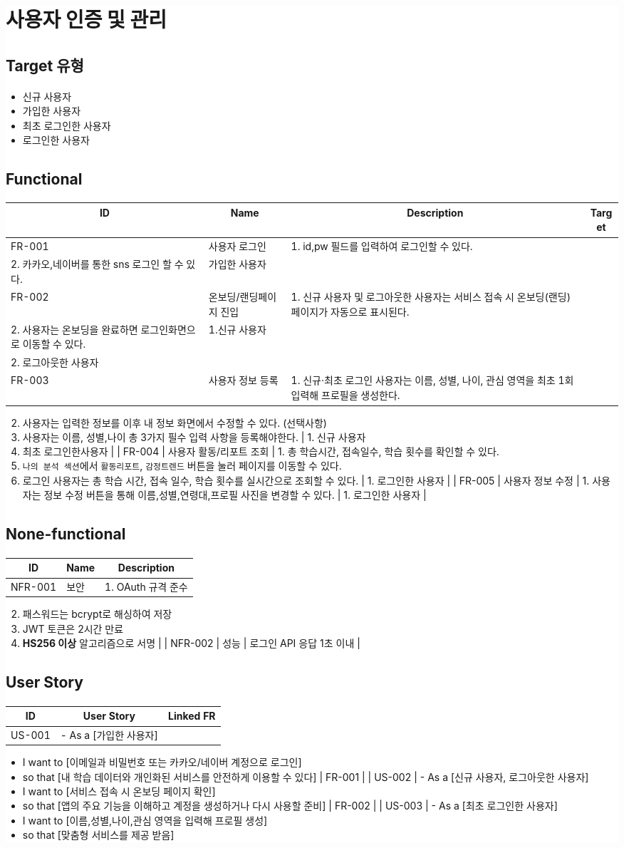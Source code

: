 # 사용자 인증 및 관리

## Target 유형

- 신규 사용자
- 가입한 사용자
- 최초 로그인한 사용자
- 로그인한 사용자

## Functional

| ID | Name | Description | Target |
| --- | --- | --- | --- |
| FR-001 | 사용자 로그인 | 1. id,pw 필드를 입력하여 로그인할 수 있다.
2. 카카오,네이버를 통한 sns 로그인 할 수 있다. | 가입한 사용자 |
| FR-002 | 온보딩/랜딩페이지 진입 | 1. 신규 사용자 및 로그아웃한 사용자는 서비스 접속 시 온보딩(랜딩) 페이지가 자동으로 표시된다.
2. 사용자는 온보딩을 완료하면 로그인화면으로 이동할 수 있다. | 1.신규 사용자
2. 로그아웃한 사용자 |
| FR-003 | 사용자 정보 등록 | 1. 신규·최초 로그인 사용자는 이름, 성별, 나이, 관심 영역을 최초 1회 입력해 프로필을 생성한다.
2. 사용자는 입력한 정보를 이후 내 정보 화면에서 수정할 수 있다. (선택사항)
3. 사용자는 이름, 성별,나이 총 3가지 필수 입력 사항을 등록해야한다. | 1. 신규 사용자
2. 최초 로그인한사용자 |
| FR-004 | 사용자 활동/리포트 조회 | 1. 총 학습시간, 접속일수, 학습 횟수를 확인할 수 있다.
2. `나의 분석 섹션`에서 `활동리포트`, `감정트렌드` 버튼을 눌러 페이지를 이동할 수 있다.
3. 로그인 사용자는 총 학습 시간, 접속 일수, 학습 횟수를 실시간으로 조회할 수 있다. | 1. 로그인한 사용자 |
| FR-005 | 사용자 정보 수정 | 1. 사용자는 정보 수정 버튼을 통해 이름,성별,연령대,프로필 사진을 변경할 수 있다. | 1. 로그인한 사용자 |

## None-functional

| ID | Name | Description |
| --- | --- | --- |
| NFR-001 | 보안 | 1. OAuth 규격 준수
2. 패스워드는 bcrypt로 해싱하여 저장
3. JWT 토큰은 2시간 만료
4. **HS256 이상** 알고리즘으로 서명 |
| NFR-002 | 성능 | 로그인 API 응답 1초 이내 |

## User Story

| ID | User Story | Linked FR |
| --- | --- | --- |
| US-001 | - As a [가입한 사용자]
- I want to [이메일과 비밀번호 또는 카카오/네이버 계정으로 로그인]
- so that [내 학습 데이터와 개인화된 서비스를 안전하게 이용할 수 있다]
 | FR-001 |
| US-002 | - As a [신규 사용자, 로그아웃한 사용자]
- I want to [서비스 접속 시 온보딩 페이지 확인]
- so that [앱의 주요 기능을 이해하고 계정을 생성하거나 다시 사용할 준비]
 | FR-002 |
| US-003 | - As a [최초 로그인한 사용자]
- I want to [이름,성별,나이,관심 영역을 입력해 프로필 생성]
- so that [맞춤형 서비스를 제공 받음]
